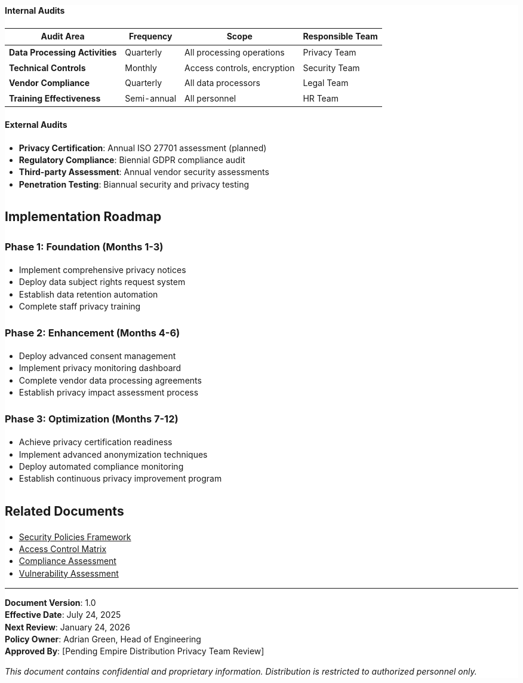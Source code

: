 #### Internal Audits
| Audit Area | Frequency | Scope | Responsible Team |
|------------|-----------|-------|------------------|
| **Data Processing Activities** | Quarterly | All processing operations | Privacy Team |
| **Technical Controls** | Monthly | Access controls, encryption | Security Team |
| **Vendor Compliance** | Quarterly | All data processors | Legal Team |
| **Training Effectiveness** | Semi-annual | All personnel | HR Team |

#### External Audits
- **Privacy Certification**: Annual ISO 27701 assessment (planned)
- **Regulatory Compliance**: Biennial GDPR compliance audit
- **Third-party Assessment**: Annual vendor security assessments
- **Penetration Testing**: Biannual security and privacy testing

## Implementation Roadmap

### Phase 1: Foundation (Months 1-3)
- Implement comprehensive privacy notices
- Deploy data subject rights request system
- Establish data retention automation
- Complete staff privacy training

### Phase 2: Enhancement (Months 4-6)
- Deploy advanced consent management
- Implement privacy monitoring dashboard
- Complete vendor data processing agreements
- Establish privacy impact assessment process

### Phase 3: Optimization (Months 7-12)
- Achieve privacy certification readiness
- Implement advanced anonymization techniques
- Deploy automated compliance monitoring
- Establish continuous privacy improvement program

## Related Documents
- [Security Policies Framework](./security-policies.md)
- [Access Control Matrix](./access-control-matrix.md)
- [Compliance Assessment](./compliance-assessment.md)
- [Vulnerability Assessment](./vulnerability-assessment.md)

---

**Document Version**: 1.0  
**Effective Date**: July 24, 2025  
**Next Review**: January 24, 2026  
**Policy Owner**: Adrian Green, Head of Engineering  
**Approved By**: [Pending Empire Distribution Privacy Team Review]

*This document contains confidential and proprietary information. Distribution is restricted to authorized personnel only.*